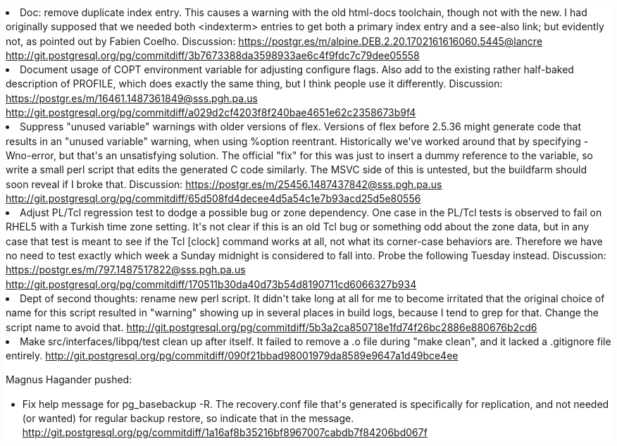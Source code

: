 <li>Doc: remove duplicate index entry. This causes a warning with the old html-docs toolchain, though not with the new. I had originally supposed that we needed both &lt;indexterm&gt; entries to get both a primary index entry and a see-also link; but evidently not, as pointed out by Fabien Coelho. Discussion: <a target="_blank" href="https://postgr.es/m/alpine.DEB.2.20.1702161616060.5445@lancre">https://postgr.es/m/alpine.DEB.2.20.1702161616060.5445@lancre</a> <a target="_blank" href="http://git.postgresql.org/pg/commitdiff/3b7673388da3598933ae6c4f9fdc7c79dee05558">http://git.postgresql.org/pg/commitdiff/3b7673388da3598933ae6c4f9fdc7c79dee05558</a></li>

<li>Document usage of COPT environment variable for adjusting configure flags. Also add to the existing rather half-baked description of PROFILE, which does exactly the same thing, but I think people use it differently. Discussion: <a target="_blank" href="https://postgr.es/m/16461.1487361849@sss.pgh.pa.us">https://postgr.es/m/16461.1487361849@sss.pgh.pa.us</a> <a target="_blank" href="http://git.postgresql.org/pg/commitdiff/a029d2cf4203f8f240bae4651e62c2358673b9f4">http://git.postgresql.org/pg/commitdiff/a029d2cf4203f8f240bae4651e62c2358673b9f4</a></li>

<li>Suppress "unused variable" warnings with older versions of flex. Versions of flex before 2.5.36 might generate code that results in an "unused variable" warning, when using %option reentrant. Historically we've worked around that by specifying -Wno-error, but that's an unsatisfying solution. The official "fix" for this was just to insert a dummy reference to the variable, so write a small perl script that edits the generated C code similarly. The MSVC side of this is untested, but the buildfarm should soon reveal if I broke that. Discussion: <a target="_blank" href="https://postgr.es/m/25456.1487437842@sss.pgh.pa.us">https://postgr.es/m/25456.1487437842@sss.pgh.pa.us</a> <a target="_blank" href="http://git.postgresql.org/pg/commitdiff/65d508fd4decee4d5a54c1e7b93acd25d5e80556">http://git.postgresql.org/pg/commitdiff/65d508fd4decee4d5a54c1e7b93acd25d5e80556</a></li>

<li>Adjust PL/Tcl regression test to dodge a possible bug or zone dependency. One case in the PL/Tcl tests is observed to fail on RHEL5 with a Turkish time zone setting. It's not clear if this is an old Tcl bug or something odd about the zone data, but in any case that test is meant to see if the Tcl [clock] command works at all, not what its corner-case behaviors are. Therefore we have no need to test exactly which week a Sunday midnight is considered to fall into. Probe the following Tuesday instead. Discussion: <a target="_blank" href="https://postgr.es/m/797.1487517822@sss.pgh.pa.us">https://postgr.es/m/797.1487517822@sss.pgh.pa.us</a> <a target="_blank" href="http://git.postgresql.org/pg/commitdiff/170511b30da40d73b54d8190711cd6066327b934">http://git.postgresql.org/pg/commitdiff/170511b30da40d73b54d8190711cd6066327b934</a></li>

<li>Dept of second thoughts: rename new perl script. It didn't take long at all for me to become irritated that the original choice of name for this script resulted in "warning" showing up in several places in build logs, because I tend to grep for that. Change the script name to avoid that. <a target="_blank" href="http://git.postgresql.org/pg/commitdiff/5b3a2ca850718e1fd74f26bc2886e880676b2cd6">http://git.postgresql.org/pg/commitdiff/5b3a2ca850718e1fd74f26bc2886e880676b2cd6</a></li>

<li>Make src/interfaces/libpq/test clean up after itself. It failed to remove a .o file during "make clean", and it lacked a .gitignore file entirely. <a target="_blank" href="http://git.postgresql.org/pg/commitdiff/090f21bbad98001979da8589e9647a1d49bce4ee">http://git.postgresql.org/pg/commitdiff/090f21bbad98001979da8589e9647a1d49bce4ee</a></li>

</ul>

<p>Magnus Hagander pushed:</p>

<ul>

<li>Fix help message for pg_basebackup -R. The recovery.conf file that's generated is specifically for replication, and not needed (or wanted) for regular backup restore, so indicate that in the message. <a target="_blank" href="http://git.postgresql.org/pg/commitdiff/1a16af8b35216bf8967007cabdb7f84206bd067f">http://git.postgresql.org/pg/commitdiff/1a16af8b35216bf8967007cabdb7f84206bd067f</a></li>

